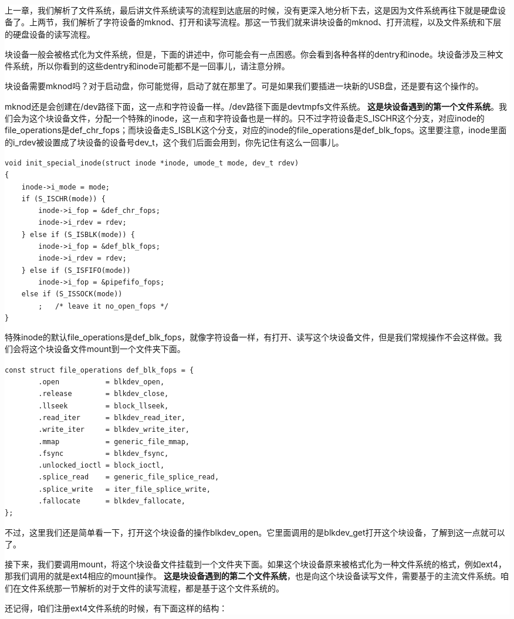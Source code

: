 上一章，我们解析了文件系统，最后讲文件系统读写的流程到达底层的时候，没有更深入地分析下去，这是因为文件系统再往下就是硬盘设备了。上两节，我们解析了字符设备的mknod、打开和读写流程。那这一节我们就来讲块设备的mknod、打开流程，以及文件系统和下层的硬盘设备的读写流程。

块设备一般会被格式化为文件系统，但是，下面的讲述中，你可能会有一点困惑。你会看到各种各样的dentry和inode。块设备涉及三种文件系统，所以你看到的这些dentry和inode可能都不是一回事儿，请注意分辨。

块设备需要mknod吗？对于启动盘，你可能觉得，启动了就在那里了。可是如果我们要插进一块新的USB盘，还是要有这个操作的。

mknod还是会创建在/dev路径下面，这一点和字符设备一样。/dev路径下面是devtmpfs文件系统。 **这是块设备遇到的第一个文件系统**。我们会为这个块设备文件，分配一个特殊的inode，这一点和字符设备也是一样的。只不过字符设备走S\_ISCHR这个分支，对应inode的file\_operations是def\_chr\_fops；而块设备走S\_ISBLK这个分支，对应的inode的file\_operations是def\_blk\_fops。这里要注意，inode里面的i\_rdev被设置成了块设备的设备号dev\_t，这个我们后面会用到，你先记住有这么一回事儿。

```
void init_special_inode(struct inode *inode, umode_t mode, dev_t rdev)
{
	inode->i_mode = mode;
	if (S_ISCHR(mode)) {
		inode->i_fop = &def_chr_fops;
		inode->i_rdev = rdev;
	} else if (S_ISBLK(mode)) {
		inode->i_fop = &def_blk_fops;
		inode->i_rdev = rdev;
	} else if (S_ISFIFO(mode))
		inode->i_fop = &pipefifo_fops;
	else if (S_ISSOCK(mode))
		;	/* leave it no_open_fops */
}

```

特殊inode的默认file\_operations是def\_blk\_fops，就像字符设备一样，有打开、读写这个块设备文件，但是我们常规操作不会这样做。我们会将这个块设备文件mount到一个文件夹下面。

```
const struct file_operations def_blk_fops = {
        .open           = blkdev_open,
        .release        = blkdev_close,
        .llseek         = block_llseek,
        .read_iter      = blkdev_read_iter,
        .write_iter     = blkdev_write_iter,
        .mmap           = generic_file_mmap,
        .fsync          = blkdev_fsync,
        .unlocked_ioctl = block_ioctl,
        .splice_read    = generic_file_splice_read,
        .splice_write   = iter_file_splice_write,
        .fallocate      = blkdev_fallocate,
};

```

不过，这里我们还是简单看一下，打开这个块设备的操作blkdev\_open。它里面调用的是blkdev\_get打开这个块设备，了解到这一点就可以了。

接下来，我们要调用mount，将这个块设备文件挂载到一个文件夹下面。如果这个块设备原来被格式化为一种文件系统的格式，例如ext4，那我们调用的就是ext4相应的mount操作。 **这是块设备遇到的第二个文件系统**，也是向这个块设备读写文件，需要基于的主流文件系统。咱们在文件系统那一节解析的对于文件的读写流程，都是基于这个文件系统的。

还记得，咱们注册ext4文件系统的时候，有下面这样的结构：
